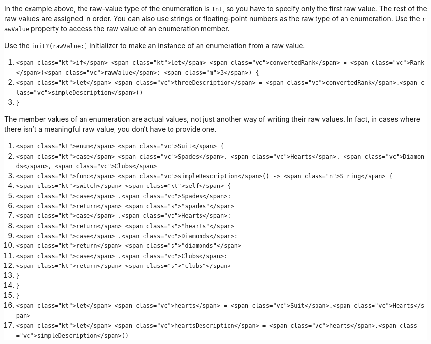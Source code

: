 </div>

</div>

</section>

In the example above, the raw-value type of the enumeration is `Int`, so you have to specify only the first raw value. The rest of the raw values are assigned in order. You can also use strings or floating-point numbers as the raw type of an enumeration. Use the `rawValue` property to access the raw value of an enumeration member.

Use the `init?(rawValue:)` initializer to make an instance of an enumeration from a raw value.

<section class="code-listing">

<div class="code-sample">

<div class="Swift">

1.  `<span class="kt">if</span> <span class="kt">let</span> <span class="vc">convertedRank</span> = <span class="vc">Rank</span>(<span class="vc">rawValue</span>: <span class="m">3</span>) {`
2.  `<span class="kt">let</span> <span class="vc">threeDescription</span> = <span class="vc">convertedRank</span>.<span class="vc">simpleDescription</span>()`
3.  `}`

</div>

</div>

</section>

The member values of an enumeration are actual values, not just another way of writing their raw values. In fact, in cases where there isn’t a meaningful raw value, you don’t have to provide one.

<section class="code-listing">

<div class="code-sample">

<div class="Swift">

1.  `<span class="kt">enum</span> <span class="vc">Suit</span> {`
2.  `<span class="kt">case</span> <span class="vc">Spades</span>, <span class="vc">Hearts</span>, <span class="vc">Diamonds</span>, <span class="vc">Clubs</span>`
3.  `<span class="kt">func</span> <span class="vc">simpleDescription</span>() -> <span class="n">String</span> {`
4.  `<span class="kt">switch</span> <span class="kt">self</span> {`
5.  `<span class="kt">case</span> .<span class="vc">Spades</span>:`
6.  `<span class="kt">return</span> <span class="s">"spades"</span>`
7.  `<span class="kt">case</span> .<span class="vc">Hearts</span>:`
8.  `<span class="kt">return</span> <span class="s">"hearts"</span>`
9.  `<span class="kt">case</span> .<span class="vc">Diamonds</span>:`
10.  `<span class="kt">return</span> <span class="s">"diamonds"</span>`
11.  `<span class="kt">case</span> .<span class="vc">Clubs</span>:`
12.  `<span class="kt">return</span> <span class="s">"clubs"</span>`
13.  `}`
14.  `}`
15.  `}`
16.  `<span class="kt">let</span> <span class="vc">hearts</span> = <span class="vc">Suit</span>.<span class="vc">Hearts</span>`
17.  `<span class="kt">let</span> <span class="vc">heartsDescription</span> = <span class="vc">hearts</span>.<span class="vc">simpleDescription</span>()`
